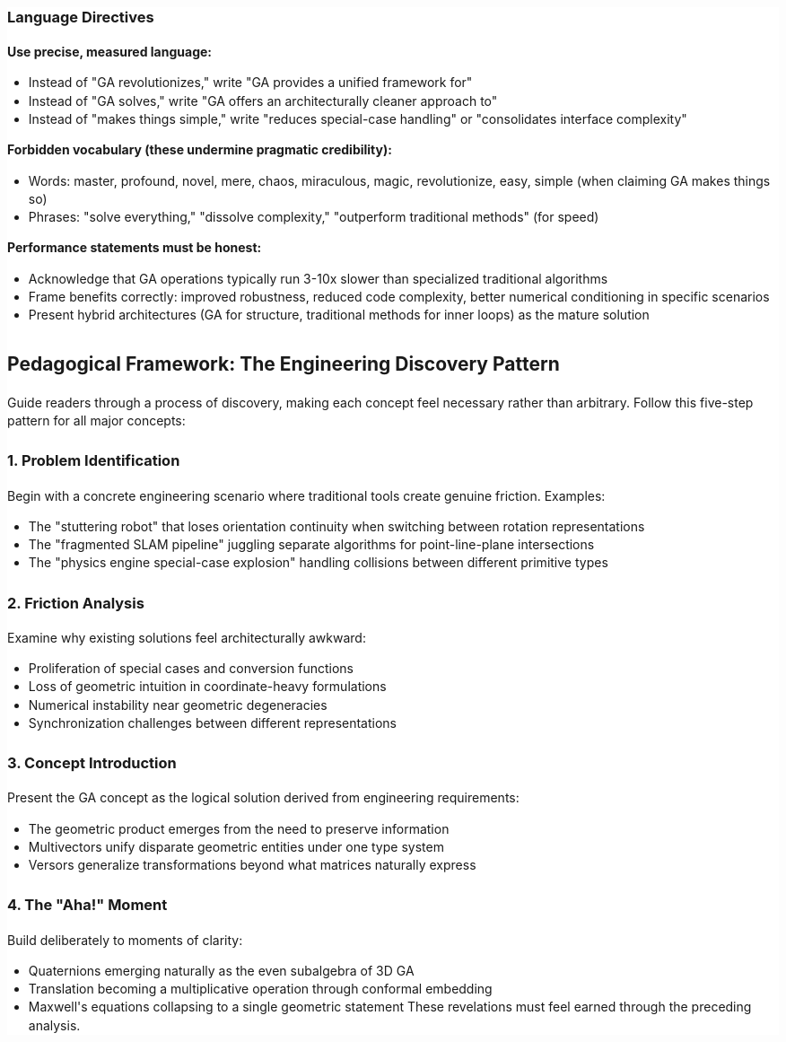 ### Language Directives

**Use precise, measured language:**
* Instead of "GA revolutionizes," write "GA provides a unified framework for"
* Instead of "GA solves," write "GA offers an architecturally cleaner approach to"
* Instead of "makes things simple," write "reduces special-case handling" or "consolidates interface complexity"

**Forbidden vocabulary (these undermine pragmatic credibility):**
* Words: master, profound, novel, mere, chaos, miraculous, magic, revolutionize, easy, simple (when claiming GA makes things so)
* Phrases: "solve everything," "dissolve complexity," "outperform traditional methods" (for speed)

**Performance statements must be honest:**
* Acknowledge that GA operations typically run 3-10x slower than specialized traditional algorithms
* Frame benefits correctly: improved robustness, reduced code complexity, better numerical conditioning in specific scenarios
* Present hybrid architectures (GA for structure, traditional methods for inner loops) as the mature solution

## Pedagogical Framework: The Engineering Discovery Pattern

Guide readers through a process of discovery, making each concept feel necessary rather than arbitrary. Follow this five-step pattern for all major concepts:

### 1. Problem Identification
Begin with a concrete engineering scenario where traditional tools create genuine friction. Examples:
* The "stuttering robot" that loses orientation continuity when switching between rotation representations
* The "fragmented SLAM pipeline" juggling separate algorithms for point-line-plane intersections
* The "physics engine special-case explosion" handling collisions between different primitive types

### 2. Friction Analysis
Examine why existing solutions feel architecturally awkward:
* Proliferation of special cases and conversion functions
* Loss of geometric intuition in coordinate-heavy formulations
* Numerical instability near geometric degeneracies
* Synchronization challenges between different representations

### 3. Concept Introduction
Present the GA concept as the logical solution derived from engineering requirements:
* The geometric product emerges from the need to preserve information
* Multivectors unify disparate geometric entities under one type system
* Versors generalize transformations beyond what matrices naturally express

### 4. The "Aha!" Moment
Build deliberately to moments of clarity:
* Quaternions emerging naturally as the even subalgebra of 3D GA
* Translation becoming a multiplicative operation through conformal embedding
* Maxwell's equations collapsing to a single geometric statement
These revelations must feel earned through the preceding analysis.
